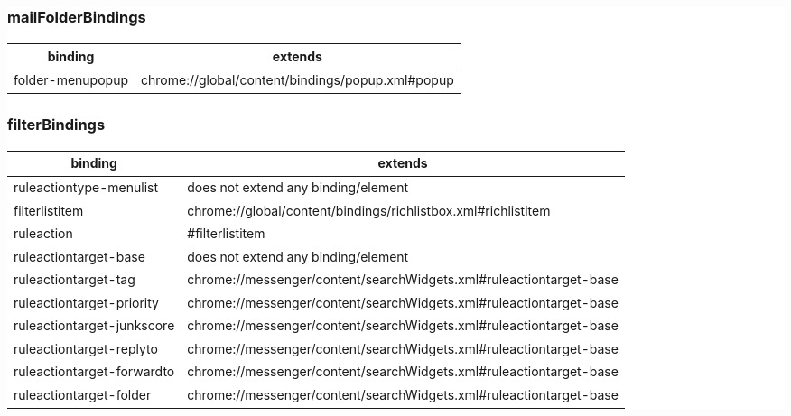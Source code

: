 ### mailFolderBindings

binding | extends
--- | ---
folder-menupopup | chrome://global/content/bindings/popup.xml#popup

### filterBindings

binding | extends
--- | ---
ruleactiontype-menulist | does not extend any binding/element
filterlistitem | chrome://global/content/bindings/richlistbox.xml#richlistitem
ruleaction | #filterlistitem
ruleactiontarget-base | does not extend any binding/element
ruleactiontarget-tag | chrome://messenger/content/searchWidgets.xml#ruleactiontarget-base
ruleactiontarget-priority | chrome://messenger/content/searchWidgets.xml#ruleactiontarget-base
ruleactiontarget-junkscore | chrome://messenger/content/searchWidgets.xml#ruleactiontarget-base
ruleactiontarget-replyto | chrome://messenger/content/searchWidgets.xml#ruleactiontarget-base
ruleactiontarget-forwardto | chrome://messenger/content/searchWidgets.xml#ruleactiontarget-base
ruleactiontarget-folder | chrome://messenger/content/searchWidgets.xml#ruleactiontarget-base
